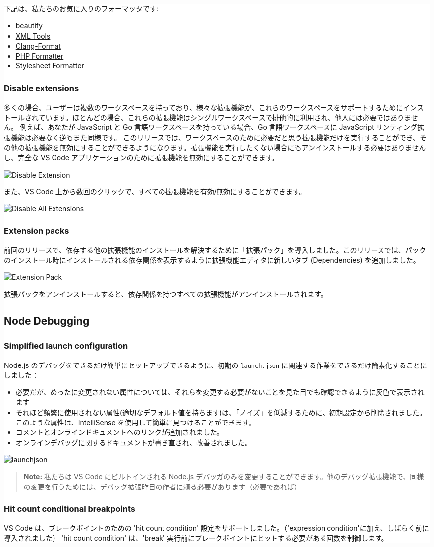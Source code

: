 下記は、私たちのお気に入りのフォーマッタです: 

* [beautify](https://marketplace.visualstudio.com/items?itemName=HookyQR.beautify)
* [XML Tools](https://marketplace.visualstudio.com/items?itemName=DotJoshJohnson.xml)
* [Clang-Format](https://marketplace.visualstudio.com/items?itemName=xaver.clang-format)
* [PHP Formatter](https://marketplace.visualstudio.com/items?itemName=Sophisticode.php-formatter)
* [Stylesheet Formatter](https://marketplace.visualstudio.com/items?itemName=dbalage.vscode-stylesheet-formatter)

### Disable extensions

多くの場合、ユーザーは複数のワークスペースを持っており、様々な拡張機能が、これらのワークスペースをサポートするためにインストールされています。ほとんどの場合、これらの拡張機能はシングルワークスペースで排他的に利用され、他人には必要ではありません。
例えば、あなたが JavaScript と Go 言語ワークスペースを持っている場合、Go 言語ワークスペースに JavaScript リンティング拡張機能は必要なく逆もまた同様です。
このリリースでは、ワークスペースのために必要だと思う拡張機能だけを実行することができ、その他の拡張機能を無効にすることができるようになります。拡張機能を実行したくない場合にもアンインストールする必要はありませんし、完全な VS Code アプリケーションのために拡張機能を無効にすることができます。

![Disable Extension](http://code.visualstudio.com/images/1_7_disableExtension.png)

また、VS Code 上から数回のクリックで、すべての拡張機能を有効/無効にすることができます。

![Disable All Extensions](http://code.visualstudio.com/images/1_7_disableAll.png)

### Extension packs

前回のリリースで、依存する他の拡張機能のインストールを解決するために「拡張パック」を導入しました。このリリースでは、パックのインストール時にインストールされる依存関係を表示するように拡張機能エディタに新しいタブ (Dependencies) を追加しました。

![Extension Pack](http://code.visualstudio.com/images/1_7_extensionPack.png)

拡張パックをアンインストールすると、依存関係を持つすべての拡張機能がアンインストールされます。

## Node Debugging

### Simplified launch configuration

Node.js のデバッグをできるだけ簡単にセットアップできるように、初期の `launch.json` に関連する作業をできるだけ簡素化することにしました：

* 必要だが、めったに変更されない属性については、それらを変更する必要がないことを見た目でも確認できるように灰色で表示されます
* それほど頻繁に使用されない属性(適切なデフォルト値を持ちます)は、「ノイズ」を低減するために、初期設定から削除されました。このような属性は、IntelliSense を使用して簡単に見つけることができます。
* コメントとオンラインドキュメントへのリンクが追加されました。
* オンラインデバッグに関する[ドキュメント](http://code.visualstudio.com/docs/editor/debugging#_launch-configurations)が書き直され、改善されました。

![launchjson](http://code.visualstudio.com/images/1_7_launchjson.png)

>**Note:** 私たちは VS Code にビルトインされる Node.js デバッガのみを変更することができます。他のデバッグ拡張機能で、同様の変更を行うためには、デバッグ拡張昨日の作者に頼る必要があります（必要であれば）

### Hit count conditional breakpoints

VS Code は、ブレークポイントのための 'hit count condition' 設定をサポートしました。（'expression condition'に加え、しばらく前に導入されました）
'hit count condition' は、'break' 実行前にブレークポイントにヒットする必要がある回数を制御します。
